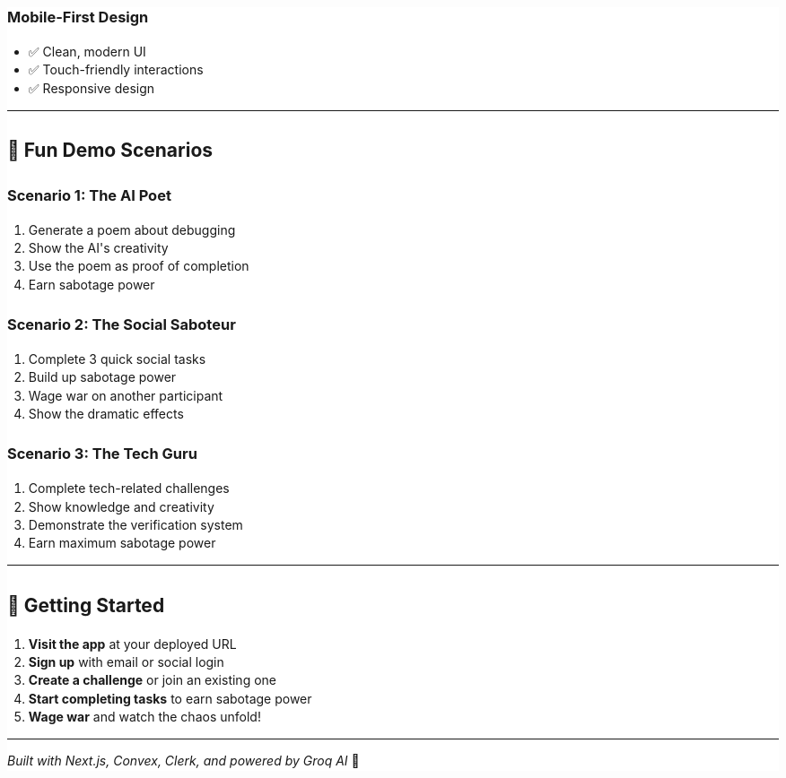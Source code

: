 ### **Mobile-First Design**
- ✅ Clean, modern UI
- ✅ Touch-friendly interactions
- ✅ Responsive design

---

## 🎪 Fun Demo Scenarios

### **Scenario 1: The AI Poet**
1. Generate a poem about debugging
2. Show the AI's creativity
3. Use the poem as proof of completion
4. Earn sabotage power

### **Scenario 2: The Social Saboteur**
1. Complete 3 quick social tasks
2. Build up sabotage power
3. Wage war on another participant
4. Show the dramatic effects

### **Scenario 3: The Tech Guru**
1. Complete tech-related challenges
2. Show knowledge and creativity
3. Demonstrate the verification system
4. Earn maximum sabotage power

---

## 🚀 Getting Started

1. **Visit the app** at your deployed URL
2. **Sign up** with email or social login
3. **Create a challenge** or join an existing one
4. **Start completing tasks** to earn sabotage power
5. **Wage war** and watch the chaos unfold!

---

*Built with Next.js, Convex, Clerk, and powered by Groq AI* 🚀
